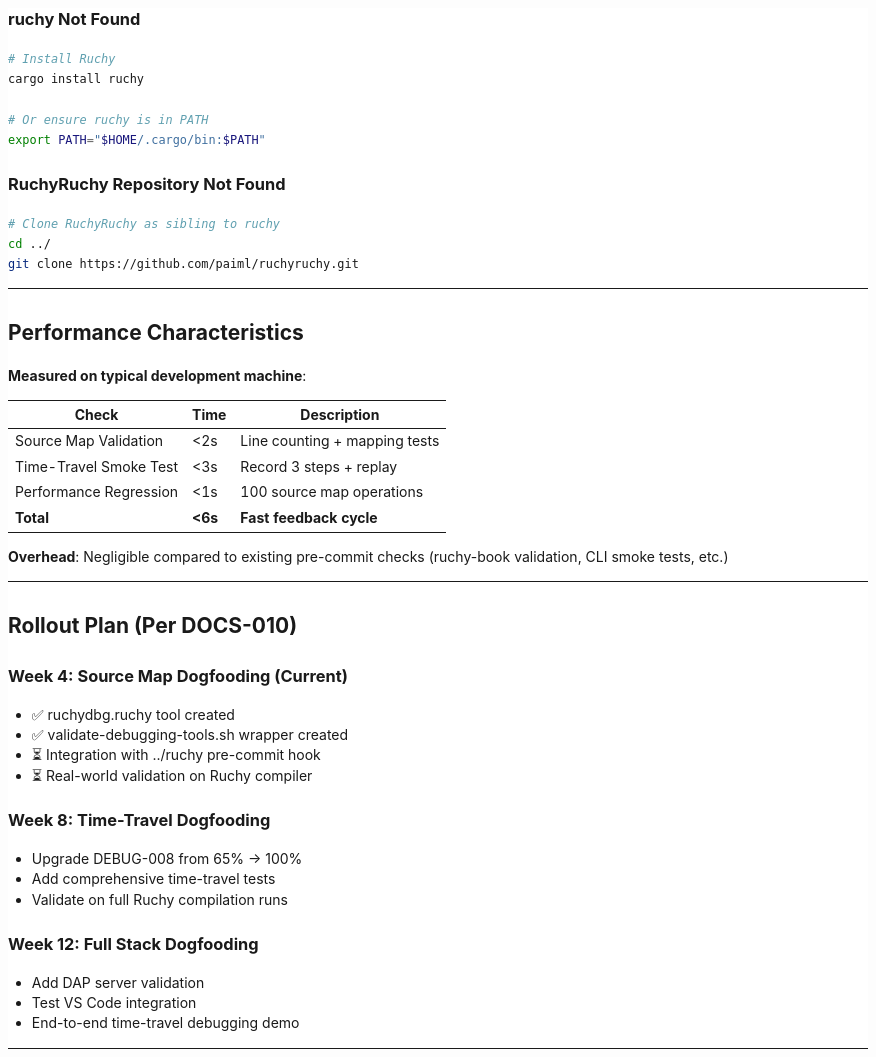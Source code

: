 ### ruchy Not Found
```bash
# Install Ruchy
cargo install ruchy

# Or ensure ruchy is in PATH
export PATH="$HOME/.cargo/bin:$PATH"
```

### RuchyRuchy Repository Not Found
```bash
# Clone RuchyRuchy as sibling to ruchy
cd ../
git clone https://github.com/paiml/ruchyruchy.git
```

---

## Performance Characteristics

**Measured on typical development machine**:

| Check                    | Time  | Description                      |
|--------------------------|-------|----------------------------------|
| Source Map Validation    | <2s   | Line counting + mapping tests    |
| Time-Travel Smoke Test   | <3s   | Record 3 steps + replay          |
| Performance Regression   | <1s   | 100 source map operations        |
| **Total**                | **<6s** | **Fast feedback cycle**        |

**Overhead**: Negligible compared to existing pre-commit checks (ruchy-book validation, CLI smoke tests, etc.)

---

## Rollout Plan (Per DOCS-010)

### Week 4: Source Map Dogfooding (Current)
- ✅ ruchydbg.ruchy tool created
- ✅ validate-debugging-tools.sh wrapper created
- ⏳ Integration with ../ruchy pre-commit hook
- ⏳ Real-world validation on Ruchy compiler

### Week 8: Time-Travel Dogfooding
- Upgrade DEBUG-008 from 65% → 100%
- Add comprehensive time-travel tests
- Validate on full Ruchy compilation runs

### Week 12: Full Stack Dogfooding
- Add DAP server validation
- Test VS Code integration
- End-to-end time-travel debugging demo

---